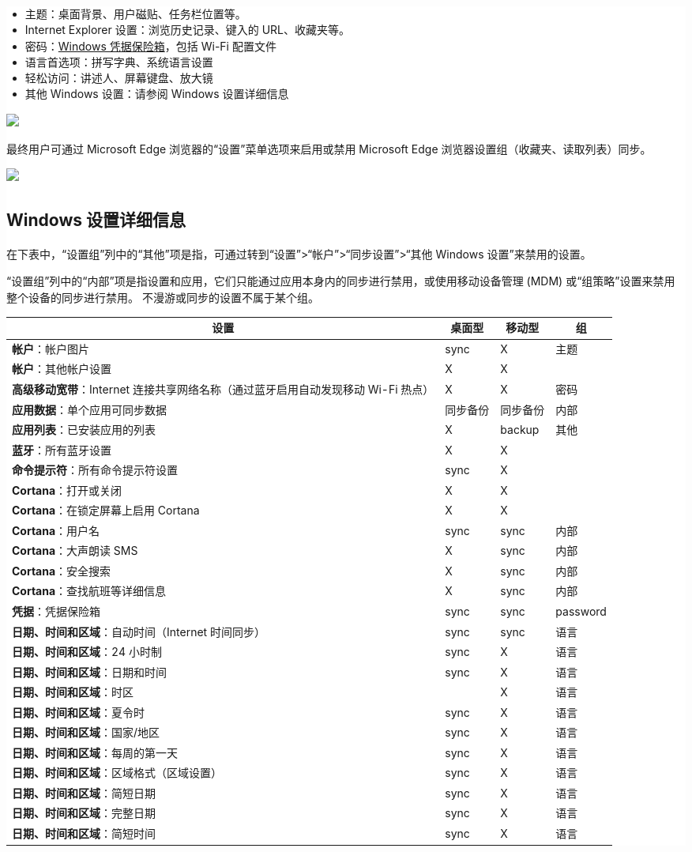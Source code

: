 * 主题：桌面背景、用户磁贴、任务栏位置等。 
* Internet Explorer 设置：浏览历史记录、键入的 URL、收藏夹等。 
* 密码：[Windows 凭据保险箱](https://technet.microsoft.com/library/jj554668.aspx)，包括 Wi-Fi 配置文件 
* 语言首选项：拼写字典、系统语言设置 
* 轻松访问：讲述人、屏幕键盘、放大镜 
* 其他 Windows 设置：请参阅 Windows 设置详细信息

![](./media/active-directory-enterprise-state-roaming/active-directory-enterprise-state-roaming-individual-sync-settings.png)

最终用户可通过 Microsoft Edge 浏览器的“设置”菜单选项来启用或禁用 Microsoft Edge 浏览器设置组（收藏夹、读取列表）同步。

![](./media/active-directory-enterprise-state-roaming/active-directory-enterprise-state-roaming-sync-content.png)

## <a name="windows-settings-details"></a>Windows 设置详细信息
在下表中，“设置组”列中的“其他”项是指，可通过转到“设置”>“帐户”>“同步设置”>“其他 Windows 设置”来禁用的设置。 

“设置组”列中的“内部”项是指设置和应用，它们只能通过应用本身内的同步进行禁用，或使用移动设备管理 (MDM) 或“组策略”设置来禁用整个设备的同步进行禁用。
不漫游或同步的设置不属于某个组。

| 设置 | 桌面型 | 移动型 | 组 |
| --- | --- | --- | --- |
| **帐户**：帐户图片 |sync |X |主题 |
| **帐户**：其他帐户设置 |X |X | |
| **高级移动宽带**：Internet 连接共享网络名称（通过蓝牙启用自动发现移动 Wi-Fi 热点） |X |X |密码 |
| **应用数据**：单个应用可同步数据 |同步备份 |同步备份 |内部 |
| **应用列表**：已安装应用的列表 |X |backup |其他 |
| **蓝牙**：所有蓝牙设置 |X |X | |
| **命令提示符**：所有命令提示符设置 |sync |X | |
| **Cortana**：打开或关闭 |X |X | |
| **Cortana**：在锁定屏幕上启用 Cortana |X |X | |
| **Cortana**：用户名 |sync |sync |内部 |
| **Cortana**：大声朗读 SMS |X |sync |内部 |
| **Cortana**：安全搜索 |X |sync |内部 |
| **Cortana**：查找航班等详细信息 |X |sync |内部 |
| **凭据**：凭据保险箱 |sync |sync |password |
| **日期、时间和区域**：自动时间（Internet 时间同步） |sync |sync |语言 |
| **日期、时间和区域**：24 小时制 |sync |X |语言 |
| **日期、时间和区域**：日期和时间 |sync |X |语言 |
| **日期、时间和区域**：时区 | |X |语言 |
| **日期、时间和区域**：夏令时 |sync |X |语言 |
| **日期、时间和区域**：国家/地区 |sync |X |语言 |
| **日期、时间和区域**：每周的第一天 |sync |X |语言 |
| **日期、时间和区域**：区域格式（区域设置） |sync |X |语言 |
| **日期、时间和区域**：简短日期 |sync |X |语言 |
| **日期、时间和区域**：完整日期 |sync |X |语言 |
| **日期、时间和区域**：简短时间 |sync |X |语言 |